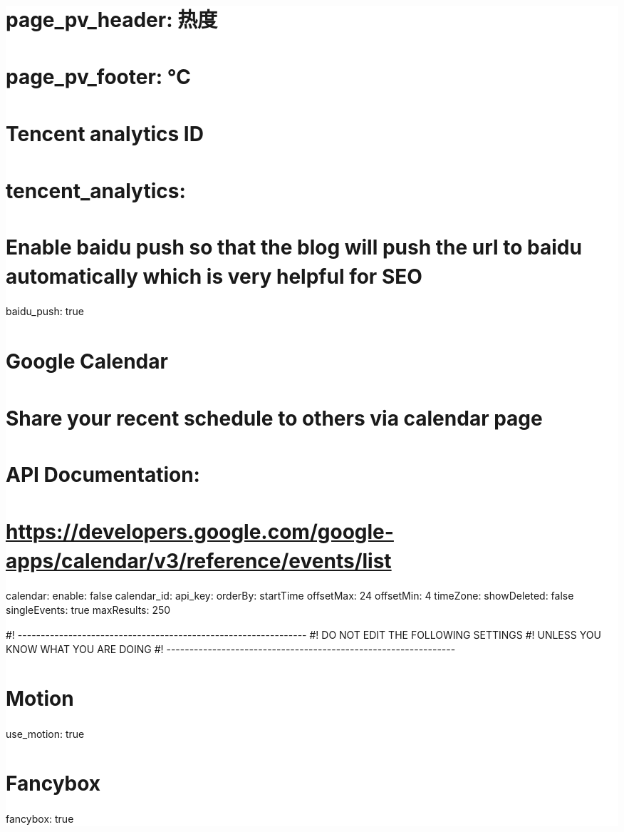 #  page_pv_header: 热度
#  page_pv_footer: ℃

# Tencent analytics ID
# tencent_analytics:

# Enable baidu push so that the blog will push the url to baidu automatically which is very helpful for SEO
baidu_push: true

# Google Calendar
# Share your recent schedule to others via calendar page
#
# API Documentation:
# https://developers.google.com/google-apps/calendar/v3/reference/events/list
calendar:
  enable: false
  calendar_id: <required>
  api_key: <required>
  orderBy: startTime
  offsetMax: 24
  offsetMin: 4
  timeZone:
  showDeleted: false
  singleEvents: true
  maxResults: 250


#! ---------------------------------------------------------------
#! DO NOT EDIT THE FOLLOWING SETTINGS
#! UNLESS YOU KNOW WHAT YOU ARE DOING
#! ---------------------------------------------------------------

# Motion
use_motion: true

# Fancybox
fancybox: true
